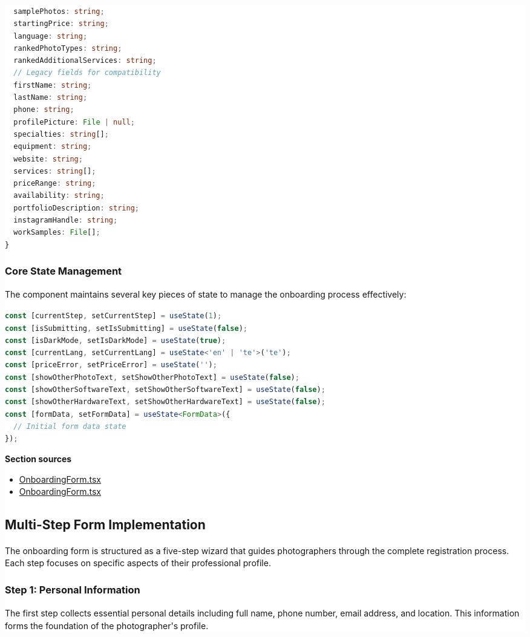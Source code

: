 ```typescript
  samplePhotos: string;
  startingPrice: string;
  language: string;
  rankedPhotoTypes: string;
  rankedAdditionalServices: string;
  // Legacy fields for compatibility
  firstName: string;
  lastName: string;
  phone: string;
  profilePicture: File | null;
  specialties: string[];
  equipment: string;
  website: string;
  services: string[];
  priceRange: string;
  availability: string;
  portfolioDescription: string;
  instagramHandle: string;
  workSamples: File[];
}
```

### Core State Management

The component maintains several key pieces of state to manage the onboarding process effectively:

```typescript
const [currentStep, setCurrentStep] = useState(1);
const [isSubmitting, setIsSubmitting] = useState(false);
const [isDarkMode, setIsDarkMode] = useState(true);
const [currentLang, setCurrentLang] = useState<'en' | 'te'>('te');
const [priceError, setPriceError] = useState('');
const [showOtherPhotoText, setShowOtherPhotoText] = useState(false);
const [showOtherSoftwareText, setShowOtherSoftwareText] = useState(false);
const [showOtherHardwareText, setShowOtherHardwareText] = useState(false);
const [formData, setFormData] = useState<FormData>({
  // Initial form data state
});
```

**Section sources**
- [OnboardingForm.tsx](file://src/components/OnboardingForm.tsx#L38-L78)
- [OnboardingForm.tsx](file://src/components/OnboardingForm.tsx#L80-L120)

## Multi-Step Form Implementation

The onboarding form is structured as a five-step wizard that guides photographers through the complete registration process. Each step focuses on specific aspects of their professional profile.

### Step 1: Personal Information

The first step collects essential personal details including full name, phone number, email address, and location. This information forms the foundation of the photographer's profile.
